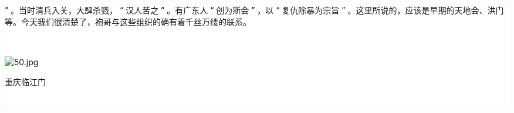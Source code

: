   <span class="s2">
   ”
  </span>
  <span class="s1">
   。当时清兵入关，大肆杀戮，
  </span>
  <span class="s2">
   “
  </span>
  <span class="s1">
   汉人苦之
  </span>
  <span class="s2">
   ”
  </span>
  <span class="s1">
   。有广东人
  </span>
  <span class="s2">
   “
  </span>
  <span class="s1">
   创为斯会
  </span>
  <span class="s2">
   ”
  </span>
  <span class="s1">
   ，以
  </span>
  <span class="s2">
   “
  </span>
  <span class="s1">
   复仇除暴为宗旨
  </span>
  <span class="s2">
   ”
  </span>
  <span class="s1">
   。这里所说的，应该是早期的天地会、洪门等。今天我们很清楚了，袍哥与这些组织的确有着千丝万缕的联系。
  </span>
 </p>
 <p class="p1">
  <span class="s1">
  </span>
  <br/>
 </p>
 <p class="p3">
  <span class="s1">
   <img alt="50.jpg" border="0" height="426" src="/medias/contents/5583/50.jpg" width="550"/>
  </span>
 </p>
 <p class="p2">
  <span class="s1">
   重庆临江门
  </span>
 </p>
 <p class="p1">
  <span class="s1">
  </span>
  <br/>
 </p>